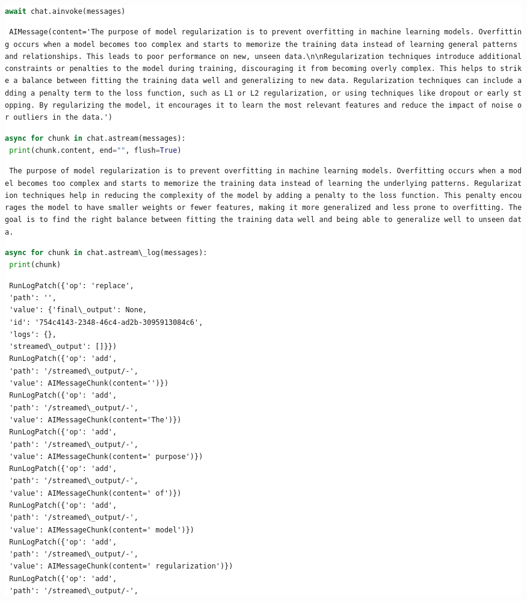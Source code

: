```python
await chat.ainvoke(messages)  

```

```text
 AIMessage(content='The purpose of model regularization is to prevent overfitting in machine learning models. Overfitting occurs when a model becomes too complex and starts to memorize the training data instead of learning general patterns and relationships. This leads to poor performance on new, unseen data.\n\nRegularization techniques introduce additional constraints or penalties to the model during training, discouraging it from becoming overly complex. This helps to strike a balance between fitting the training data well and generalizing to new data. Regularization techniques can include adding a penalty term to the loss function, such as L1 or L2 regularization, or using techniques like dropout or early stopping. By regularizing the model, it encourages it to learn the most relevant features and reduce the impact of noise or outliers in the data.')  

```

```python
async for chunk in chat.astream(messages):  
 print(chunk.content, end="", flush=True)  

```

```text
 The purpose of model regularization is to prevent overfitting in machine learning models. Overfitting occurs when a model becomes too complex and starts to memorize the training data instead of learning the underlying patterns. Regularization techniques help in reducing the complexity of the model by adding a penalty to the loss function. This penalty encourages the model to have smaller weights or fewer features, making it more generalized and less prone to overfitting. The goal is to find the right balance between fitting the training data well and being able to generalize well to unseen data.  

```

```python
async for chunk in chat.astream\_log(messages):  
 print(chunk)  

```

```text
 RunLogPatch({'op': 'replace',  
 'path': '',  
 'value': {'final\_output': None,  
 'id': '754c4143-2348-46c4-ad2b-3095913084c6',  
 'logs': {},  
 'streamed\_output': []}})  
 RunLogPatch({'op': 'add',  
 'path': '/streamed\_output/-',  
 'value': AIMessageChunk(content='')})  
 RunLogPatch({'op': 'add',  
 'path': '/streamed\_output/-',  
 'value': AIMessageChunk(content='The')})  
 RunLogPatch({'op': 'add',  
 'path': '/streamed\_output/-',  
 'value': AIMessageChunk(content=' purpose')})  
 RunLogPatch({'op': 'add',  
 'path': '/streamed\_output/-',  
 'value': AIMessageChunk(content=' of')})  
 RunLogPatch({'op': 'add',  
 'path': '/streamed\_output/-',  
 'value': AIMessageChunk(content=' model')})  
 RunLogPatch({'op': 'add',  
 'path': '/streamed\_output/-',  
 'value': AIMessageChunk(content=' regularization')})  
 RunLogPatch({'op': 'add',  
 'path': '/streamed\_output/-',  
```